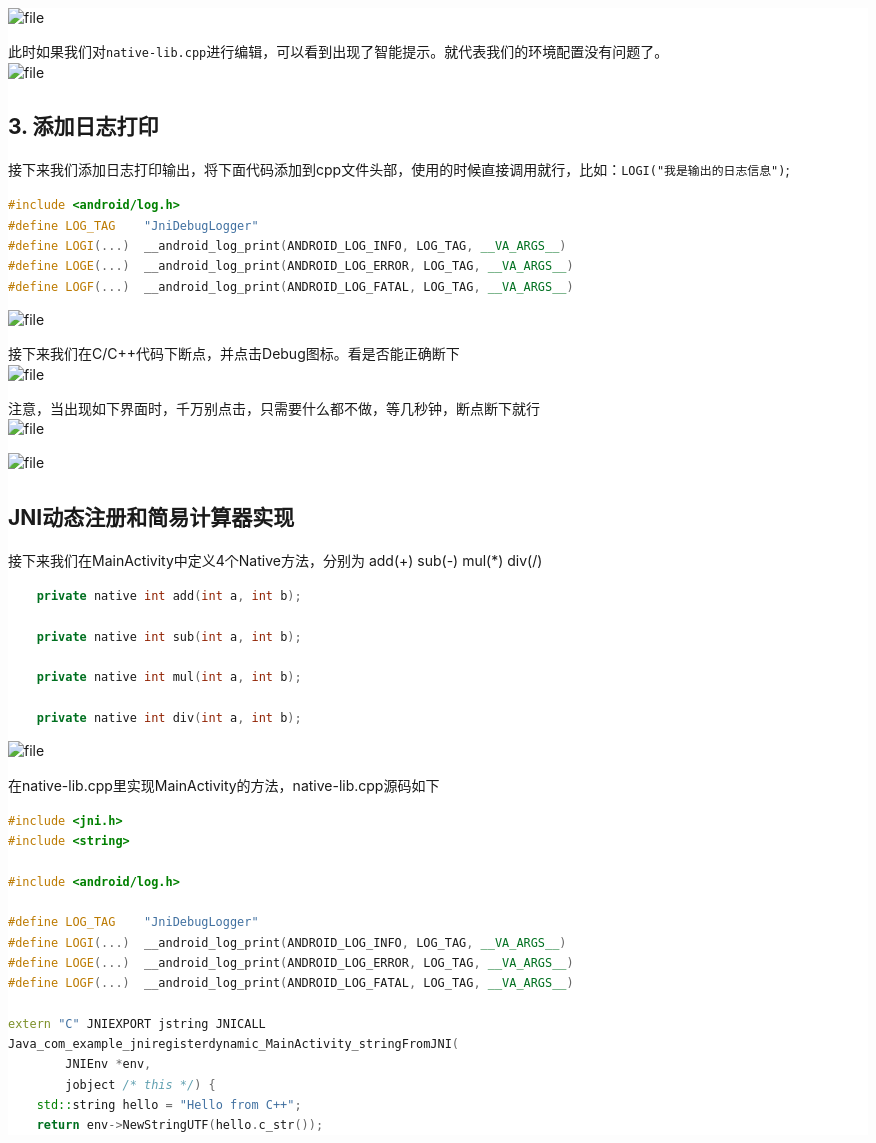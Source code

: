 ![file][8] 

此时如果我们对`native-lib.cpp`进行编辑，可以看到出现了智能提示。就代表我们的环境配置没有问题了。  
![file][9] 

## 3. 添加日志打印

接下来我们添加日志打印输出，将下面代码添加到cpp文件头部，使用的时候直接调用就行，比如：`LOGI("我是输出的日志信息")`;


```cpp
#include <android/log.h>
#define LOG_TAG    "JniDebugLogger"
#define LOGI(...)  __android_log_print(ANDROID_LOG_INFO, LOG_TAG, __VA_ARGS__)
#define LOGE(...)  __android_log_print(ANDROID_LOG_ERROR, LOG_TAG, __VA_ARGS__)
#define LOGF(...)  __android_log_print(ANDROID_LOG_FATAL, LOG_TAG, __VA_ARGS__)
```


![file][10] 

接下来我们在C/C++代码下断点，并点击Debug图标。看是否能正确断下  
![file][11] 

注意，当出现如下界面时，千万别点击，只需要什么都不做，等几秒钟，断点断下就行  
![file][12] 

![file][13] 

## JNI动态注册和简易计算器实现

接下来我们在MainActivity中定义4个Native方法，分别为 add(+) sub(-) mul(*) div(/)


```cpp
    private native int add(int a, int b);

    private native int sub(int a, int b);

    private native int mul(int a, int b);

    private native int div(int a, int b);
```


![file][14] 

在native-lib.cpp里实现MainActivity的方法，native-lib.cpp源码如下


```cpp
#include <jni.h>
#include <string>

#include <android/log.h>

#define LOG_TAG    "JniDebugLogger"
#define LOGI(...)  __android_log_print(ANDROID_LOG_INFO, LOG_TAG, __VA_ARGS__)
#define LOGE(...)  __android_log_print(ANDROID_LOG_ERROR, LOG_TAG, __VA_ARGS__)
#define LOGF(...)  __android_log_print(ANDROID_LOG_FATAL, LOG_TAG, __VA_ARGS__)

extern "C" JNIEXPORT jstring JNICALL
Java_com_example_jniregisterdynamic_MainActivity_stringFromJNI(
        JNIEnv *env,
        jobject /* this */) {
    std::string hello = "Hello from C++";
    return env->NewStringUTF(hello.c_str());
```

 [1]: https://www.cnblogs.com/fuhua/p/12725771.html "https://www.cnblogs.com/fuhua/p/12725771.html"
 [2]: /uploads/2020/04/image-1587741353729.png
 [3]: /uploads/2020/04/image-1587741397371.png
 [4]: /uploads/2020/04/image-1587741426817.png
 [5]: /uploads/2020/04/image-1587741542717.png
 [6]: /uploads/2020/04/image-1587741567058.png
 [7]: /uploads/2020/04/image-1587741632959.png
 [8]: /uploads/2020/04/image-1587741719955.png
 [9]: /uploads/2020/04/image-1587741785453.png
 [10]: /uploads/2020/04/image-1587741940407.png
 [11]: /uploads/2020/04/image-1587741991148.png
 [12]: /uploads/2020/04/image-1587742020953.png
 [13]: /uploads/2020/04/image-1587742073451.png
 [14]: /uploads/2020/04/image-1587742225372.png
 [15]: /uploads/2020/04/image-1587742479572.png
 [16]: /uploads/2020/04/image-1587742704084.png
 [17]: /uploads/2020/04/image-1587742725276.png
 [18]: /uploads/2020/04/image-1587744100989.png
 [19]: /uploads/2020/04/image-1587744142326.png
 [20]: https://github.com/luodaoyi/Android_JNI/tree/master/04_JNI_register_dynamic "https://github.com/luodaoyi/Android_JNI/tree/master/04_JNI_register_dynamic"